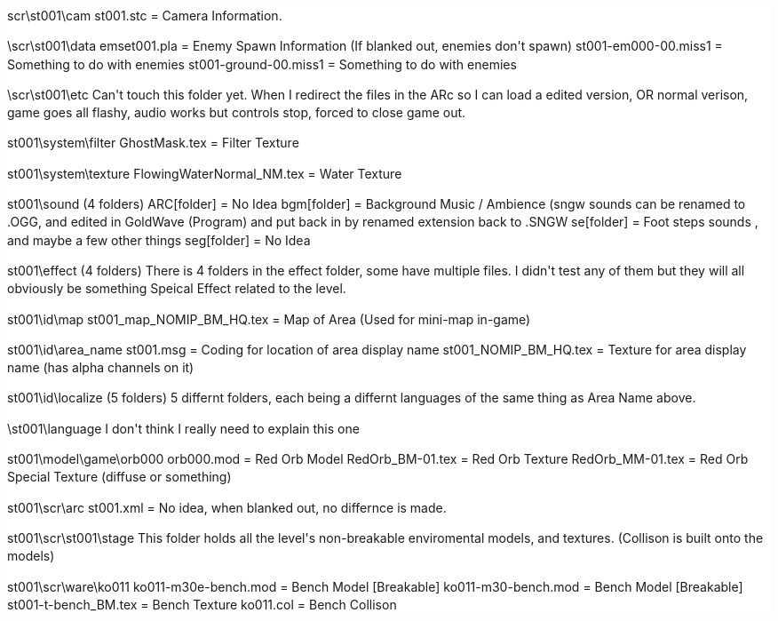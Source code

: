 scr\st001\cam
st001.stc = Camera Information.

\scr\st001\data
emset001.pla = Enemy Spawn Information (If blanked out, enemies don't spawn)
st001-em000-00.miss1 = Something to do with enemies
st001-ground-00.miss1 = Something to do with enemies

\scr\st001\etc
Can't touch this folder yet. When I redirect the files in the ARc so I can load a edited version, OR normal verison, game goes all flashy, audio works but controls stop, forced to close game out.

st001\system\filter
GhostMask.tex = Filter Texture

st001\system\texture
FlowingWaterNormal_NM.tex = Water Texture

st001\sound (4 folders)
ARC[folder] = No Idea
bgm[folder] = Background Music / Ambience (sngw sounds can be renamed to .OGG, and edited in GoldWave (Program) and put back in by renamed extension back to .SNGW
se[folder] = Foot steps sounds , and maybe a few other things
seg[folder] = No Idea

st001\effect (4 folders)
There is 4 folders in the effect folder, some have multiple files. I didn't test any of them but they will all obviously be something Speical Effect related to the level.

st001\id\map
st001_map_NOMIP_BM_HQ.tex = Map of Area (Used for mini-map in-game)

st001\id\area_name
st001.msg = Coding for location of area display name
st001_NOMIP_BM_HQ.tex = Texture for area display name (has alpha channels on it)

st001\id\localize (5 folders)
5 differnt folders, each being a differnt languages of the same thing as Area Name above.

\st001\language
I don't think I really need to explain this one 

st001\model\game\orb000
orb000.mod = Red Orb Model
RedOrb_BM-01.tex = Red Orb Texture
RedOrb_MM-01.tex = Red Orb Special Texture (diffuse or something)

st001\scr\arc
st001.xml = No idea, when blanked out, no differnce is made.

st001\scr\st001\stage
This folder holds all the level's non-breakable enviromental models, and textures. (Collison is built onto the models)

st001\scr\ware\ko011 
ko011-m30e-bench.mod = Bench Model [Breakable]
ko011-m30-bench.mod = Bench Model [Breakable]
st001-t-bench_BM.tex = Bench Texture
ko011.col = Bench Collison

